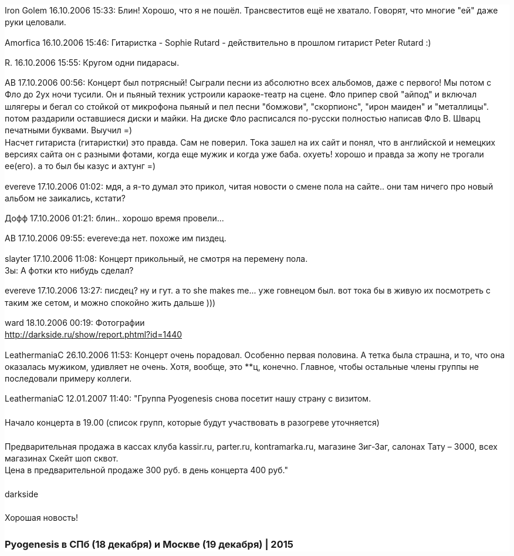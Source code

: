 Iron Golem 16.10.2006 15:33:
Блин! Хорошо, что я не пошёл. Трансвеститов ещё не хватало. Говорят, что многие "ей" даже руки целовали.

Amorfica 16.10.2006 15:46:
Гитаристка - Sophie Rutard - действительно  в прошлом гитарист Peter Rutard :)

R. 16.10.2006 15:55:
Кругом одни пидарасы.

AB 17.10.2006 00:56:
Концерт был потрясный! Сыграли песни из абсолютно всех альбомов, даже с первого! Мы потом с Фло до 2ух ночи тусили. Он и пьяный техник устроили караоке-театр на сцене. Фло припер свой "айпод" и включал шлягеры и бегал со стойкой от микрофона пьяный и пел песни "бомжови", "скорпионс", "ирон маиден" и "металлицы". потом раздарили оставшиеся диски и майки. На диске Фло расписался по-русски полностью написав Фло В. Шварц печатными буквами. Выучил =)<BR>Насчет гитариста (гитаристки) это правда. Сам не поверил. Тока зашел на их сайт и понял, что в английской и немецких версиях сайта он с разными фотами, когда еще мужик и когда уже баба. охуеть! хорошо и правда за жопу не трогали ее(его). а то был бы казус и ахтунг =)<BR>

evereve 17.10.2006 01:02:
мдя, а я-то думал это прикол, читая новости о смене пола на сайте..  они там ничего про новый альбом не заикались, кстати? 

Дофф 17.10.2006 01:21:
блин.. хорошо время провели...

AB 17.10.2006 09:55:
evereve:да нет. похоже им пиздец.

slayter 17.10.2006 11:08:
Концерт прикольный, не смотря на перемену пола.<BR>Зы: А фотки кто нибудь сделал?

evereve 17.10.2006 13:27:
писдец? ну и гут. а то she makes me... уже говнецом был. вот тока бы в живую их посмотреть с таким же сетом, и можно спокойно жить дальше )))

ward 18.10.2006 00:19:
Фотографии<BR><A HREF="http://darkside.ru/show/report.phtml?id=1440" TARGET="_blank">http://darkside.ru/show/report.phtml?id=1440</A>

LeathermaniaC 26.10.2006 11:53:
Концерт очень порадовал. Особенно первая половина. А тетка была страшна, и то, что она оказалась мужиком, удивляет не очень. Хотя, вообще, это **ц, конечно. Главное, чтобы остальные члены группы не последовали примеру коллеги.

LeathermaniaC 12.01.2007 11:40:
"Группа Pyogenesis снова посетит нашу страну с визитом.<BR><BR>Начало концерта в 19.00 (список групп, которые будут участвовать в разогреве уточняется)<BR><BR>Предварительная продажа в кассах клуба kassir.ru, parter.ru, kontramarka.ru, магазине Зиг-Заг, салонах Тату – 3000, всех магазинах Скейт шоп сквот.<BR>Цена в предварительной продаже 300 руб. в день концерта 400 руб."<BR><BR>darkside<BR><BR>Хорошая новость!


### Pyogenesis в СПб (18 декабря) и Москве (19 декабря) | 2015
